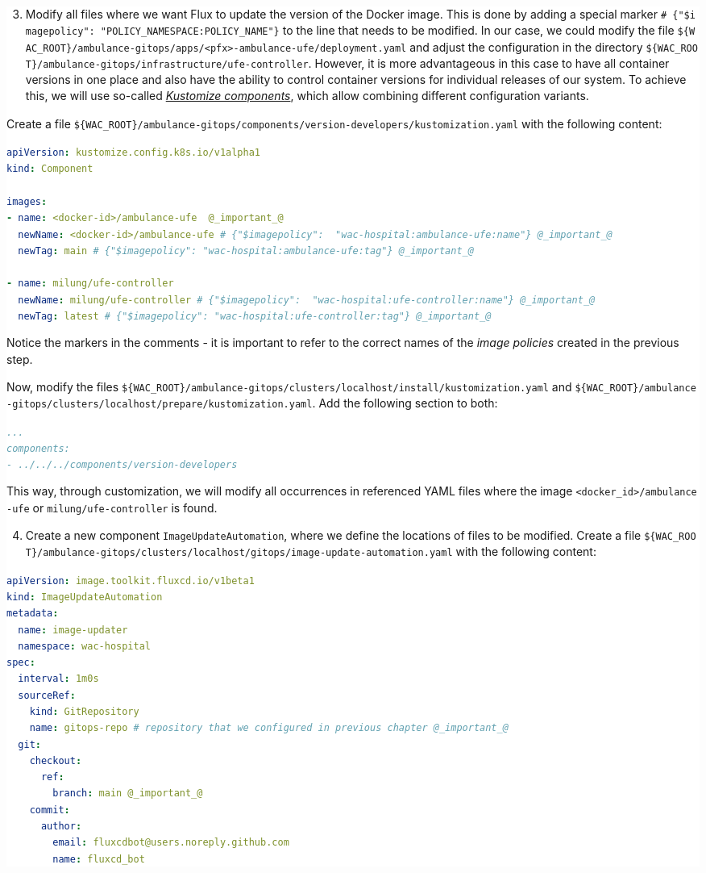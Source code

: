 3. Modify all files where we want Flux to update the version of the Docker image. This is done by adding a special marker `# {"$imagepolicy": "POLICY_NAMESPACE:POLICY_NAME"}` to the line that needs to be modified. In our case, we could modify the file `${WAC_ROOT}/ambulance-gitops/apps/<pfx>-ambulance-ufe/deployment.yaml` and adjust the configuration in the directory `${WAC_ROOT}/ambulance-gitops/infrastructure/ufe-controller`. However, it is more advantageous in this case to have all container versions in one place and also have the ability to control container versions for individual releases of our system. To achieve this, we will use so-called [_Kustomize components_](https://kubectl.docs.kubernetes.io/guides/config_management/components/), which allow combining different configuration variants.

Create a file `${WAC_ROOT}/ambulance-gitops/components/version-developers/kustomization.yaml` with the following content:

```yaml
apiVersion: kustomize.config.k8s.io/v1alpha1  
kind: Component 

images:
- name: <docker-id>/ambulance-ufe  @_important_@
  newName: <docker-id>/ambulance-ufe # {"$imagepolicy":  "wac-hospital:ambulance-ufe:name"} @_important_@
  newTag: main # {"$imagepolicy": "wac-hospital:ambulance-ufe:tag"} @_important_@

- name: milung/ufe-controller
  newName: milung/ufe-controller # {"$imagepolicy":  "wac-hospital:ufe-controller:name"} @_important_@
  newTag: latest # {"$imagepolicy": "wac-hospital:ufe-controller:tag"} @_important_@
```

Notice the markers in the comments - it is important to refer to the correct names of the _image policies_ created in the previous step.

Now, modify the files `${WAC_ROOT}/ambulance-gitops/clusters/localhost/install/kustomization.yaml` and `${WAC_ROOT}/ambulance-gitops/clusters/localhost/prepare/kustomization.yaml`. Add the following section to both:

```yaml
...
components: 
- ../../../components/version-developers
```

This way, through customization, we will modify all occurrences in referenced YAML files where the image `<docker_id>/ambulance-ufe` or `milung/ufe-controller` is found.

4. Create a new component `ImageUpdateAutomation`, where we define the locations of files to be modified. Create a file `${WAC_ROOT}/ambulance-gitops/clusters/localhost/gitops/image-update-automation.yaml` with the following content:


```yaml
apiVersion: image.toolkit.fluxcd.io/v1beta1
kind: ImageUpdateAutomation
metadata:
  name: image-updater
  namespace: wac-hospital
spec:
  interval: 1m0s
  sourceRef:
    kind: GitRepository
    name: gitops-repo # repository that we configured in previous chapter @_important_@
  git:
    checkout:
      ref:
        branch: main @_important_@
    commit:
      author:
        email: fluxcdbot@users.noreply.github.com
        name: fluxcd_bot
```